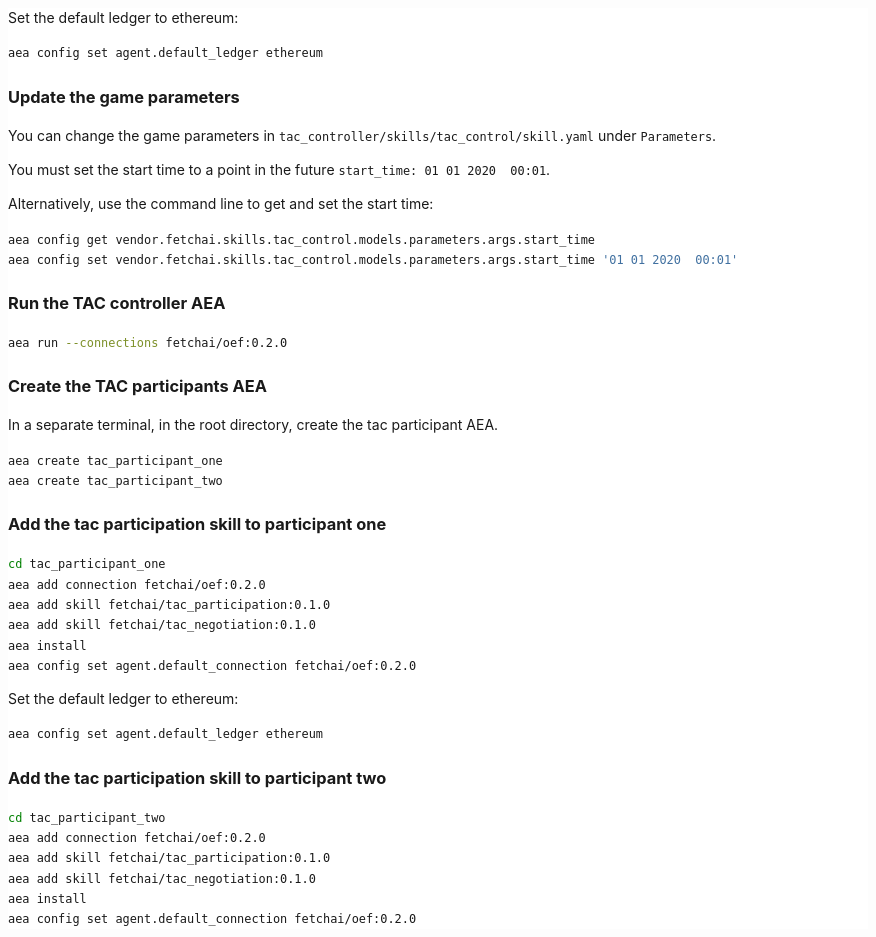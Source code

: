 Set the default ledger to ethereum:
``` bash
aea config set agent.default_ledger ethereum
```

### Update the game parameters
You can change the game parameters in `tac_controller/skills/tac_control/skill.yaml` under `Parameters`.

You must set the start time to a point in the future `start_time: 01 01 2020  00:01`.

Alternatively, use the command line to get and set the start time:

``` bash
aea config get vendor.fetchai.skills.tac_control.models.parameters.args.start_time
aea config set vendor.fetchai.skills.tac_control.models.parameters.args.start_time '01 01 2020  00:01'
```

### Run the TAC controller AEA
``` bash
aea run --connections fetchai/oef:0.2.0
```

### Create the TAC participants AEA
In a separate terminal, in the root directory, create the tac participant AEA.
``` bash
aea create tac_participant_one
aea create tac_participant_two
```

### Add the tac participation skill to participant one
``` bash
cd tac_participant_one
aea add connection fetchai/oef:0.2.0
aea add skill fetchai/tac_participation:0.1.0
aea add skill fetchai/tac_negotiation:0.1.0
aea install
aea config set agent.default_connection fetchai/oef:0.2.0
```

Set the default ledger to ethereum:
``` bash
aea config set agent.default_ledger ethereum
```

### Add the tac participation skill to participant two
``` bash
cd tac_participant_two
aea add connection fetchai/oef:0.2.0
aea add skill fetchai/tac_participation:0.1.0
aea add skill fetchai/tac_negotiation:0.1.0
aea install
aea config set agent.default_connection fetchai/oef:0.2.0
```
